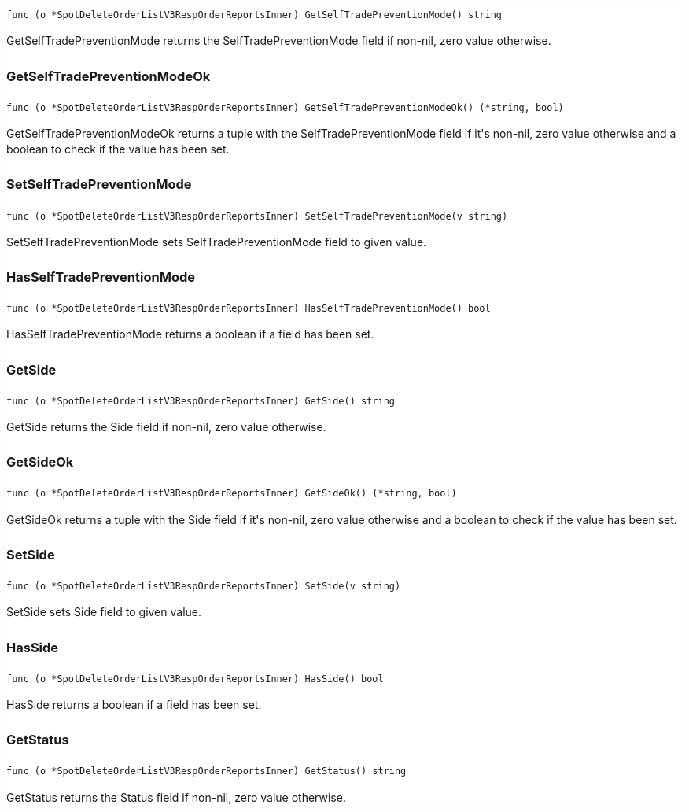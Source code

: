 `func (o *SpotDeleteOrderListV3RespOrderReportsInner) GetSelfTradePreventionMode() string`

GetSelfTradePreventionMode returns the SelfTradePreventionMode field if non-nil, zero value otherwise.

### GetSelfTradePreventionModeOk

`func (o *SpotDeleteOrderListV3RespOrderReportsInner) GetSelfTradePreventionModeOk() (*string, bool)`

GetSelfTradePreventionModeOk returns a tuple with the SelfTradePreventionMode field if it's non-nil, zero value otherwise
and a boolean to check if the value has been set.

### SetSelfTradePreventionMode

`func (o *SpotDeleteOrderListV3RespOrderReportsInner) SetSelfTradePreventionMode(v string)`

SetSelfTradePreventionMode sets SelfTradePreventionMode field to given value.

### HasSelfTradePreventionMode

`func (o *SpotDeleteOrderListV3RespOrderReportsInner) HasSelfTradePreventionMode() bool`

HasSelfTradePreventionMode returns a boolean if a field has been set.

### GetSide

`func (o *SpotDeleteOrderListV3RespOrderReportsInner) GetSide() string`

GetSide returns the Side field if non-nil, zero value otherwise.

### GetSideOk

`func (o *SpotDeleteOrderListV3RespOrderReportsInner) GetSideOk() (*string, bool)`

GetSideOk returns a tuple with the Side field if it's non-nil, zero value otherwise
and a boolean to check if the value has been set.

### SetSide

`func (o *SpotDeleteOrderListV3RespOrderReportsInner) SetSide(v string)`

SetSide sets Side field to given value.

### HasSide

`func (o *SpotDeleteOrderListV3RespOrderReportsInner) HasSide() bool`

HasSide returns a boolean if a field has been set.

### GetStatus

`func (o *SpotDeleteOrderListV3RespOrderReportsInner) GetStatus() string`

GetStatus returns the Status field if non-nil, zero value otherwise.
